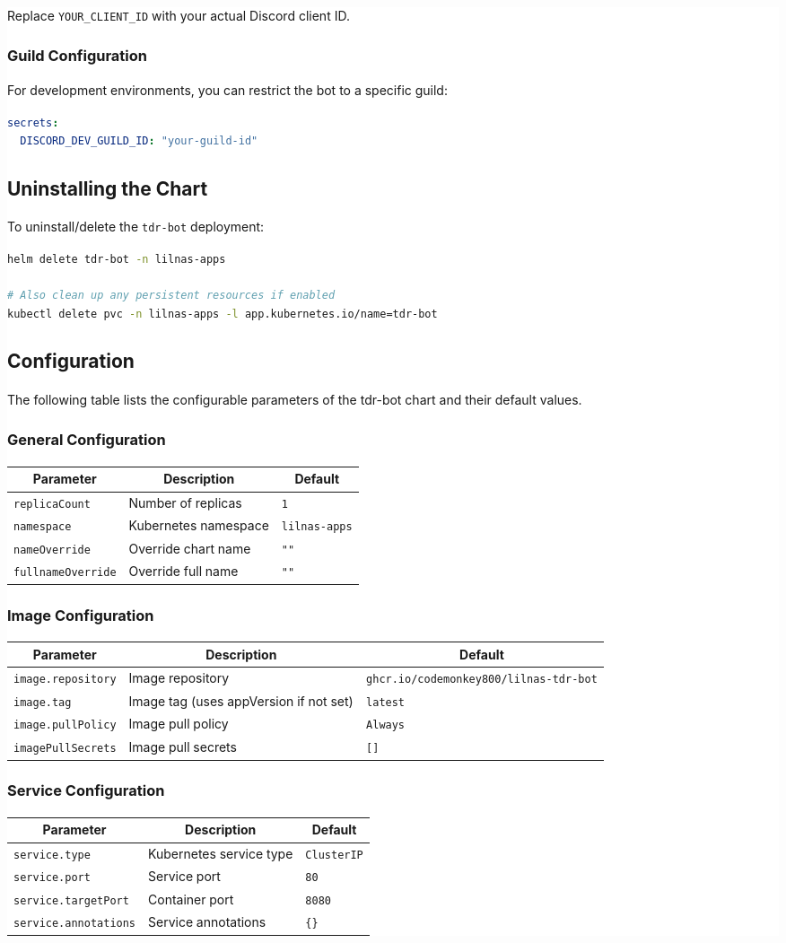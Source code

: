 Replace `YOUR_CLIENT_ID` with your actual Discord client ID.

### Guild Configuration

For development environments, you can restrict the bot to a specific guild:

```yaml
secrets:
  DISCORD_DEV_GUILD_ID: "your-guild-id"
```

## Uninstalling the Chart

To uninstall/delete the `tdr-bot` deployment:

```bash
helm delete tdr-bot -n lilnas-apps

# Also clean up any persistent resources if enabled
kubectl delete pvc -n lilnas-apps -l app.kubernetes.io/name=tdr-bot
```

## Configuration

The following table lists the configurable parameters of the tdr-bot chart and their default values.

### General Configuration

| Parameter | Description | Default |
|-----------|-------------|---------|
| `replicaCount` | Number of replicas | `1` |
| `namespace` | Kubernetes namespace | `lilnas-apps` |
| `nameOverride` | Override chart name | `""` |
| `fullnameOverride` | Override full name | `""` |

### Image Configuration

| Parameter | Description | Default |
|-----------|-------------|---------|
| `image.repository` | Image repository | `ghcr.io/codemonkey800/lilnas-tdr-bot` |
| `image.tag` | Image tag (uses appVersion if not set) | `latest` |
| `image.pullPolicy` | Image pull policy | `Always` |
| `imagePullSecrets` | Image pull secrets | `[]` |

### Service Configuration

| Parameter | Description | Default |
|-----------|-------------|---------|
| `service.type` | Kubernetes service type | `ClusterIP` |
| `service.port` | Service port | `80` |
| `service.targetPort` | Container port | `8080` |
| `service.annotations` | Service annotations | `{}` |
